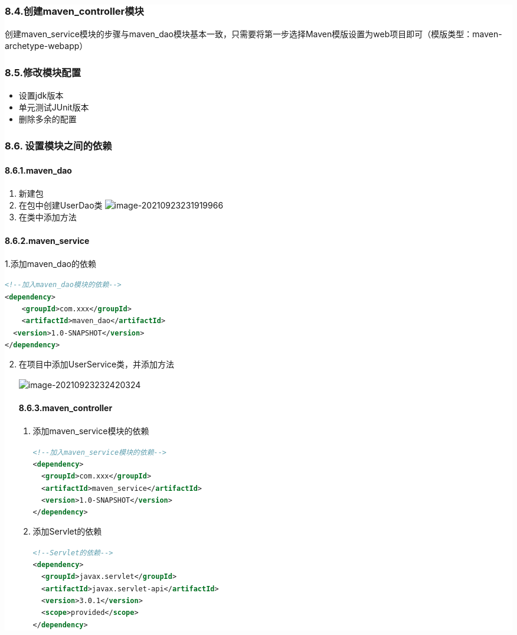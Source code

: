 ### 8.4.创建maven_controller模块

创建maven_service模块的步骤与maven_dao模块基本一致，只需要将第一步选择Maven模版设置为web项目即可（模版类型：maven-archetype-webapp）

### 8.5.修改模块配置

* 设置jdk版本
* 单元测试JUnit版本
* 删除多余的配置

### 8.6. 设置模块之间的依赖

#### 8.6.1.maven_dao

1. 新建包
2. 在包中创建UserDao类
   ![image-20210923231919966](/Volumes/D/code/Java/MavenLearning/img/8.6.1.png)
3. 在类中添加方法

#### 8.6.2.maven_service

1.添加maven_dao的依赖

```xml
<!--加入maven_dao模块的依赖-->
<dependency>
	<groupId>com.xxx</groupId>
	<artifactId>maven_dao</artifactId>
  <version>1.0-SNAPSHOT</version>
</dependency>
```

2. 在项目中添加UserService类，并添加方法

   ![image-20210923232420324](/Volumes/D/code/Java/MavenLearning/img/8.6.2.png)

   #### 8.6.3.maven_controller

   1. 添加maven_service模块的依赖

      ```xml
      <!--加入maven_service模块的依赖-->
      <dependency>
      	<groupId>com.xxx</groupId>
      	<artifactId>maven_service</artifactId>
        <version>1.0-SNAPSHOT</version>
      </dependency>
      ```

   2. 添加Servlet的依赖

      ```xml
      <!--Servlet的依赖-->
      <dependency>
      	<groupId>javax.servlet</groupId>
        <artifactId>javax.servlet-api</artifactId>
        <version>3.0.1</version>
        <scope>provided</scope>
      </dependency>
      ```

